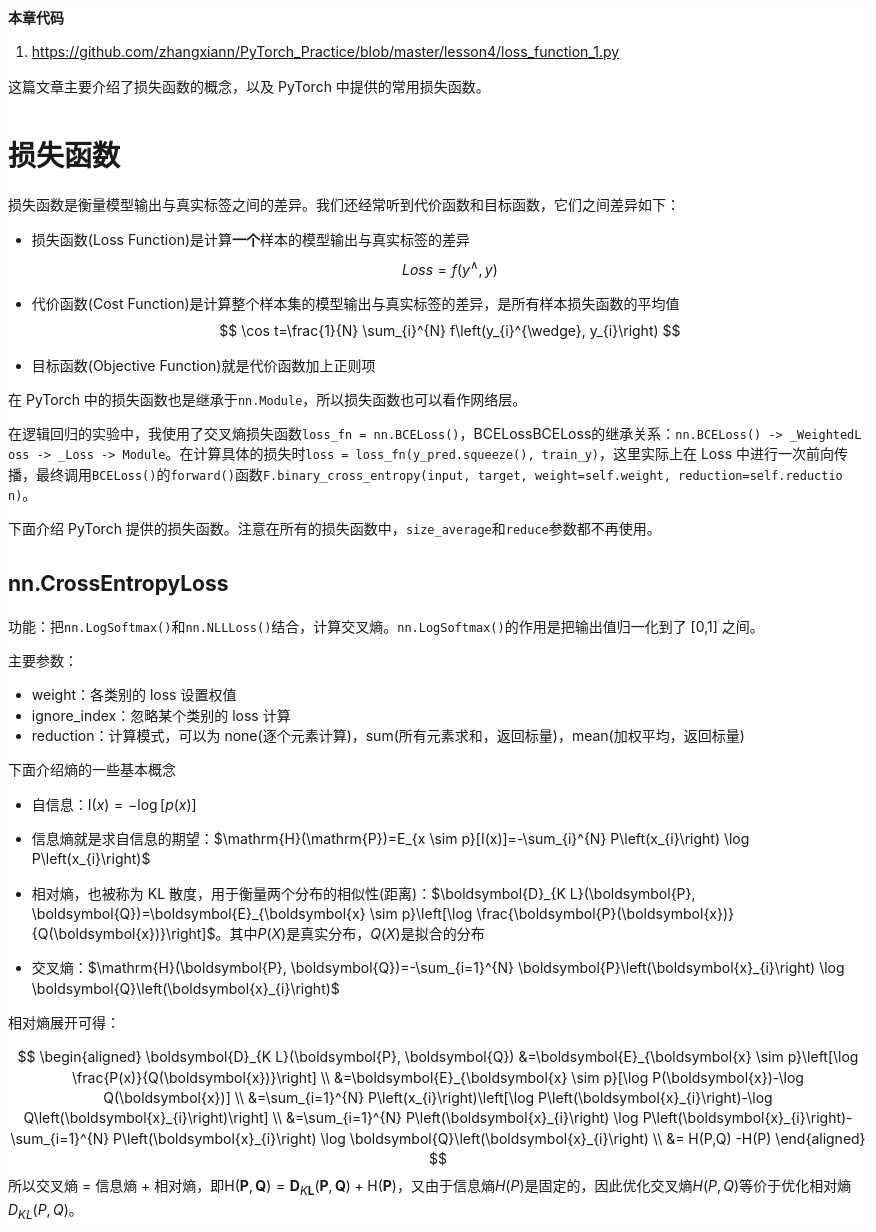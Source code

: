 **本章代码**

1. https://github.com/zhangxiann/PyTorch_Practice/blob/master/lesson4/loss_function_1.py

这篇文章主要介绍了损失函数的概念，以及 PyTorch 中提供的常用损失函数。

# 损失函数

损失函数是衡量模型输出与真实标签之间的差异。我们还经常听到代价函数和目标函数，它们之间差异如下：

- 损失函数(Loss Function)是计算**一个**样本的模型输出与真实标签的差异
$$
Loss=f\left(y^{\wedge}, y\right)
$$

- 代价函数(Cost Function)是计算整个样本集的模型输出与真实标签的差异，是所有样本损失函数的平均值
$$
\cos t=\frac{1}{N} \sum_{i}^{N} f\left(y_{i}^{\wedge}, y_{i}\right)
$$

- 目标函数(Objective Function)就是代价函数加上正则项

在 PyTorch 中的损失函数也是继承于`nn.Module`，所以损失函数也可以看作网络层。

在逻辑回归的实验中，我使用了交叉熵损失函数`loss_fn = nn.BCELoss()`，BCELossBCELoss的继承关系：`nn.BCELoss() -> _WeightedLoss -> _Loss -> Module`。在计算具体的损失时`loss = loss_fn(y_pred.squeeze(), train_y)`，这里实际上在 Loss 中进行一次前向传播，最终调用`BCELoss()`的`forward()`函数`F.binary_cross_entropy(input, target, weight=self.weight, reduction=self.reduction)`。

下面介绍 PyTorch 提供的损失函数。注意在所有的损失函数中，`size_average`和`reduce`参数都不再使用。

## nn.CrossEntropyLoss

功能：把`nn.LogSoftmax()`和`nn.NLLLoss()`结合，计算交叉熵。`nn.LogSoftmax()`的作用是把输出值归一化到了 [0,1] 之间。

主要参数：

- weight：各类别的 loss 设置权值
- ignore_index：忽略某个类别的 loss 计算
- reduction：计算模式，可以为 none(逐个元素计算)，sum(所有元素求和，返回标量)，mean(加权平均，返回标量)

下面介绍熵的一些基本概念

- 自信息：$\mathrm{I}(x)=-\log [p(x)]$

- 信息熵就是求自信息的期望：$\mathrm{H}(\mathrm{P})=E_{x \sim p}[I(x)]=-\sum_{i}^{N} P\left(x_{i}\right) \log P\left(x_{i}\right)$

- 相对熵，也被称为 KL 散度，用于衡量两个分布的相似性(距离)：$\boldsymbol{D}_{K L}(\boldsymbol{P}, \boldsymbol{Q})=\boldsymbol{E}_{\boldsymbol{x} \sim p}\left[\log \frac{\boldsymbol{P}(\boldsymbol{x})}{Q(\boldsymbol{x})}\right]$。其中$P(X)$是真实分布，$Q(X)$是拟合的分布

- 交叉熵：$\mathrm{H}(\boldsymbol{P}, \boldsymbol{Q})=-\sum_{i=1}^{N} \boldsymbol{P}\left(\boldsymbol{x}_{i}\right) \log \boldsymbol{Q}\left(\boldsymbol{x}_{i}\right)$

相对熵展开可得：

$$
\begin{aligned} \boldsymbol{D}_{K L}(\boldsymbol{P}, \boldsymbol{Q}) &=\boldsymbol{E}_{\boldsymbol{x} \sim p}\left[\log \frac{P(x)}{Q(\boldsymbol{x})}\right] \\ &=\boldsymbol{E}_{\boldsymbol{x} \sim p}[\log P(\boldsymbol{x})-\log Q(\boldsymbol{x})] \\ &=\sum_{i=1}^{N} P\left(x_{i}\right)\left[\log P\left(\boldsymbol{x}_{i}\right)-\log Q\left(\boldsymbol{x}_{i}\right)\right] \\ &=\sum_{i=1}^{N} P\left(\boldsymbol{x}_{i}\right) \log P\left(\boldsymbol{x}_{i}\right)-\sum_{i=1}^{N} P\left(\boldsymbol{x}_{i}\right) \log \boldsymbol{Q}\left(\boldsymbol{x}_{i}\right) \\ &= H(P,Q) -H(P) \end{aligned}
$$
所以交叉熵 = 信息熵 + 相对熵，即$\mathrm{H}(\boldsymbol{P}, \boldsymbol{Q})=\boldsymbol{D}_{K \boldsymbol{L}}(\boldsymbol{P}, \boldsymbol{Q})+\mathrm{H}(\boldsymbol{P})$，又由于信息熵$H(P)$是固定的，因此优化交叉熵$H(P,Q)$等价于优化相对熵$D_{KL}(P,Q)$。
